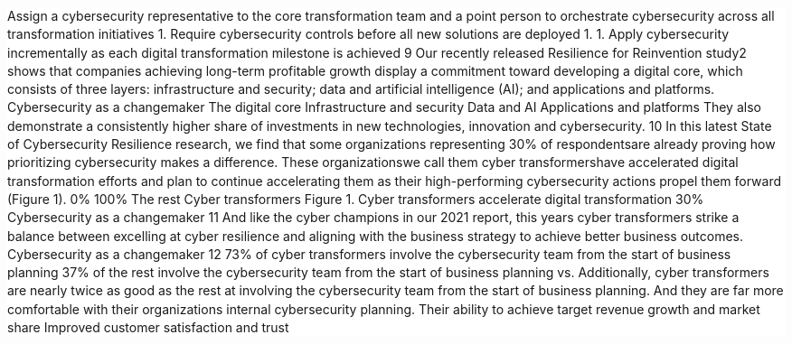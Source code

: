 Assign a cybersecurity representative to 
the core transformation team and a point 
person to orchestrate cybersecurity 
across all transformation initiatives
1\. Require cybersecurity controls before 
all new solutions are deployed
1\. 1\. Apply cybersecurity incrementally 
as each digital transformation 
milestone is achieved
9
Our recently released Resilience for Reinvention study2 shows that companies 
achieving long\-term profitable growth display a commitment toward developing 
a digital core, which consists of three layers: infrastructure and security; data and 
artificial intelligence (AI); and applications and platforms. 
Cybersecurity as a changemaker
The 
digital 
core
Infrastructure and security
Data and AI
Applications and platforms
They also demonstrate a 
consistently higher share of 
investments in new technologies, 
innovation and cybersecurity. 
10
In this latest State of Cybersecurity Resilience research, we find that some organizations
representing 30% of respondentsare already proving how prioritizing cybersecurity makes 
a difference. These organizationswe call them cyber transformershave accelerated digital 
transformation efforts and plan to continue accelerating them as their high\-performing 
cybersecurity actions propel them forward (Figure 1\).
0%
100%
The rest
Cyber transformers
Figure 1\. Cyber transformers accelerate digital transformation
30%
Cybersecurity as a changemaker
11
And like the cyber champions in our 2021 report, this years cyber 
transformers strike a balance between excelling at cyber resilience and 
aligning with the business strategy to achieve better business outcomes.
Cybersecurity as a changemaker
12
73%
of cyber transformers involve the 
cybersecurity team from the start of 
business planning
37%
of the rest involve the 
cybersecurity team from the start 
of business planning
vs.
Additionally, cyber 
transformers are nearly twice 
as good as the rest at 
involving the cybersecurity 
team from the start of 
business planning. And they 
are far more comfortable with 
their organizations internal 
cybersecurity planning.
 Their ability to achieve target revenue growth and market share
 Improved customer satisfaction and trust 